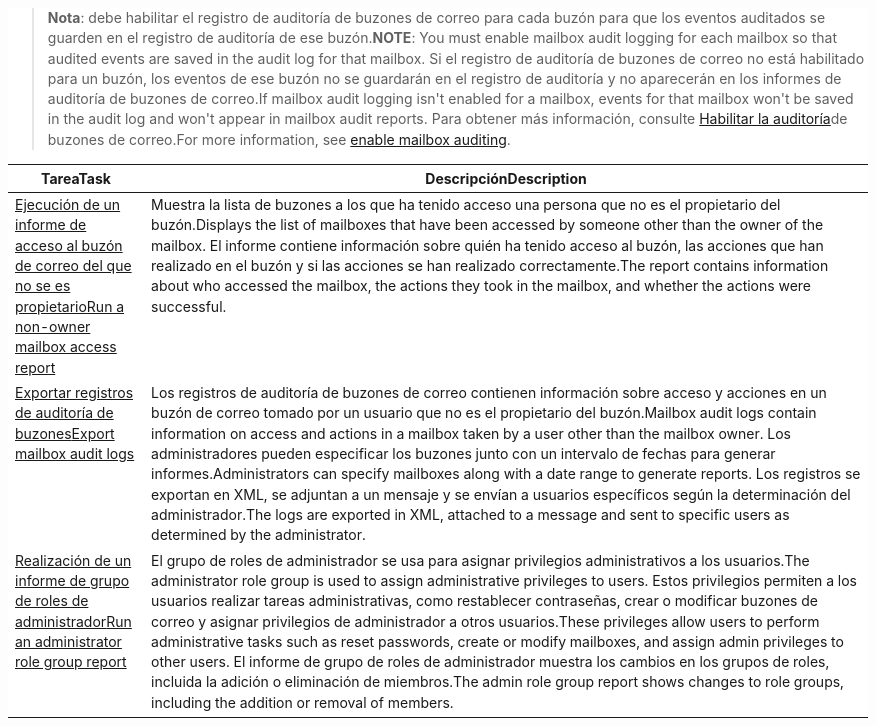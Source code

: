 ><span data-ttu-id="45b16-135">**Nota**: debe habilitar el registro de auditoría de buzones de correo para cada buzón para que los eventos auditados se guarden en el registro de auditoría de ese buzón.</span><span class="sxs-lookup"><span data-stu-id="45b16-135">**NOTE**: You must enable mailbox audit logging for each mailbox so that audited events are saved in the audit log for that mailbox.</span></span> <span data-ttu-id="45b16-136">Si el registro de auditoría de buzones de correo no está habilitado para un buzón, los eventos de ese buzón no se guardarán en el registro de auditoría y no aparecerán en los informes de auditoría de buzones de correo.</span><span class="sxs-lookup"><span data-stu-id="45b16-136">If mailbox audit logging isn't enabled for a mailbox, events for that mailbox won't be saved in the audit log and won't appear in mailbox audit reports.</span></span> <span data-ttu-id="45b16-137">Para obtener más información, consulte [Habilitar la auditoría](https://support.office.com/article/Enable-mailbox-auditing-in-Office-365-aaca8987-5b62-458b-9882-c28476a66918)de buzones de correo.</span><span class="sxs-lookup"><span data-stu-id="45b16-137">For more information, see [enable mailbox auditing](https://support.office.com/article/Enable-mailbox-auditing-in-Office-365-aaca8987-5b62-458b-9882-c28476a66918).</span></span>

| <span data-ttu-id="45b16-138">Tarea</span><span class="sxs-lookup"><span data-stu-id="45b16-138">Task</span></span> | <span data-ttu-id="45b16-139">Descripción</span><span class="sxs-lookup"><span data-stu-id="45b16-139">Description</span></span> |
|----------------------------------------------|----------------------------------------------------------------------------------------------------------------------------------------------------------------------------------------------------------------------------------------------------------------------------------------------------------------------------------------------------------|
| [<span data-ttu-id="45b16-140">Ejecución de un informe de acceso al buzón de correo del que no se es propietario</span><span class="sxs-lookup"><span data-stu-id="45b16-140">Run a non-owner mailbox access report</span></span>](https://docs.microsoft.com/exchange/security-and-compliance/exchange-auditing-reports/non-owner-mailbox-access-report) | <span data-ttu-id="45b16-141">Muestra la lista de buzones a los que ha tenido acceso una persona que no es el propietario del buzón.</span><span class="sxs-lookup"><span data-stu-id="45b16-141">Displays the list of mailboxes that have been accessed by someone other than the owner of the mailbox.</span></span> <span data-ttu-id="45b16-142">El informe contiene información sobre quién ha tenido acceso al buzón, las acciones que han realizado en el buzón y si las acciones se han realizado correctamente.</span><span class="sxs-lookup"><span data-stu-id="45b16-142">The report contains information about who accessed the mailbox, the actions they took in the mailbox, and whether the actions were successful.</span></span> |
| [<span data-ttu-id="45b16-143">Exportar registros de auditoría de buzones</span><span class="sxs-lookup"><span data-stu-id="45b16-143">Export mailbox audit logs</span></span>](https://docs.microsoft.com/exchange/security-and-compliance/exchange-auditing-reports/export-mailbox-audit-logs) | <span data-ttu-id="45b16-144">Los registros de auditoría de buzones de correo contienen información sobre acceso y acciones en un buzón de correo tomado por un usuario que no es el propietario del buzón.</span><span class="sxs-lookup"><span data-stu-id="45b16-144">Mailbox audit logs contain information on access and actions in a mailbox taken by a user other than the mailbox owner.</span></span> <span data-ttu-id="45b16-145">Los administradores pueden especificar los buzones junto con un intervalo de fechas para generar informes.</span><span class="sxs-lookup"><span data-stu-id="45b16-145">Administrators can specify mailboxes along with a date range to generate reports.</span></span> <span data-ttu-id="45b16-146">Los registros se exportan en XML, se adjuntan a un mensaje y se envían a usuarios específicos según la determinación del administrador.</span><span class="sxs-lookup"><span data-stu-id="45b16-146">The logs are exported in XML, attached to a message and sent to specific users as determined by the administrator.</span></span> |
| [<span data-ttu-id="45b16-147">Realización de un informe de grupo de roles de administrador</span><span class="sxs-lookup"><span data-stu-id="45b16-147">Run an administrator role group report</span></span>](https://docs.microsoft.com/Office365/SecurityCompliance/eop/run-an-administrator-role-group-report-in-eop-eop) | <span data-ttu-id="45b16-148">El grupo de roles de administrador se usa para asignar privilegios administrativos a los usuarios.</span><span class="sxs-lookup"><span data-stu-id="45b16-148">The administrator role group is used to assign administrative privileges to users.</span></span> <span data-ttu-id="45b16-149">Estos privilegios permiten a los usuarios realizar tareas administrativas, como restablecer contraseñas, crear o modificar buzones de correo y asignar privilegios de administrador a otros usuarios.</span><span class="sxs-lookup"><span data-stu-id="45b16-149">These privileges allow users to perform administrative tasks such as reset passwords, create or modify mailboxes, and assign admin privileges to other users.</span></span> <span data-ttu-id="45b16-150">El informe de grupo de roles de administrador muestra los cambios en los grupos de roles, incluida la adición o eliminación de miembros.</span><span class="sxs-lookup"><span data-stu-id="45b16-150">The admin role group report shows changes to role groups, including the addition or removal of members.</span></span> |